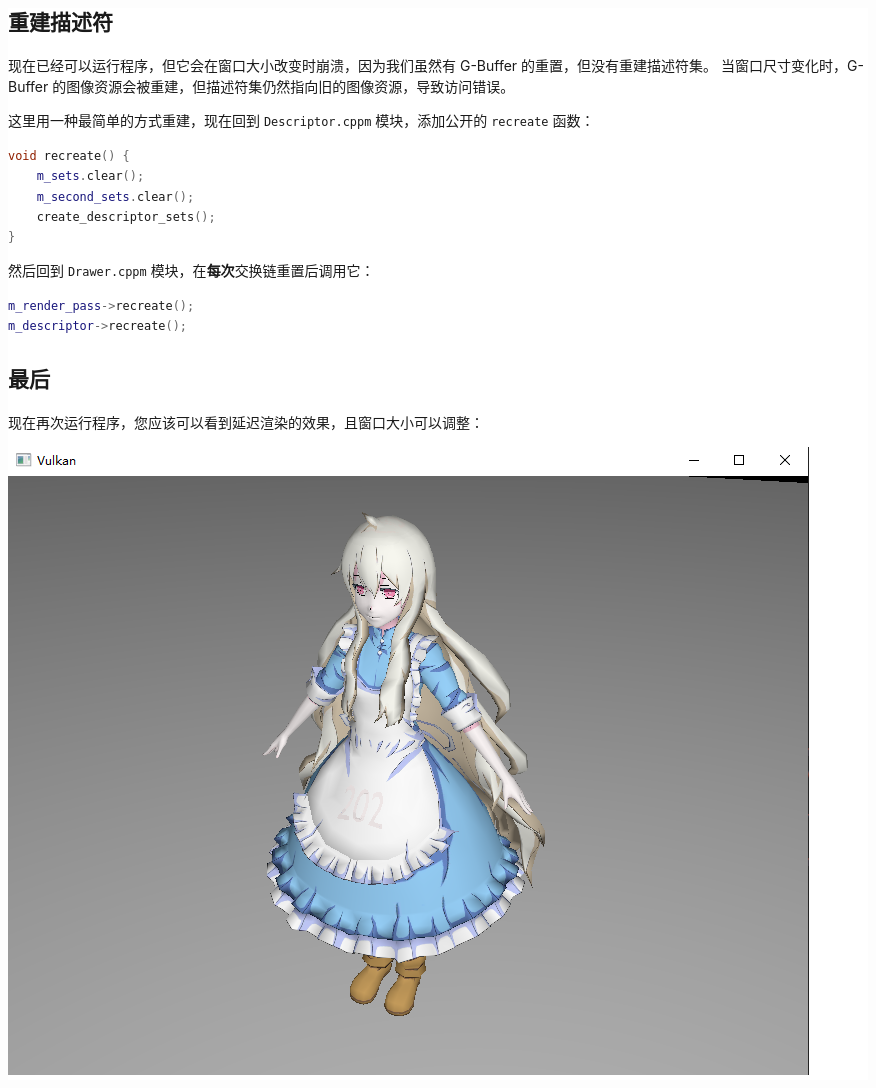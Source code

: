 ## **重建描述符**

现在已经可以运行程序，但它会在窗口大小改变时崩溃，因为我们虽然有 G-Buffer 的重置，但没有重建描述符集。
当窗口尺寸变化时，G-Buffer 的图像资源会被重建，但描述符集仍然指向旧的图像资源，导致访问错误。

这里用一种最简单的方式重建，现在回到 `Descriptor.cppm` 模块，添加公开的 `recreate` 函数：

```cpp
void recreate() {
    m_sets.clear();
    m_second_sets.clear();
    create_descriptor_sets();
}
```

然后回到 `Drawer.cppm` 模块，在**每次**交换链重置后调用它：

```cpp
m_render_pass->recreate();
m_descriptor->recreate();
```

## **最后**

现在再次运行程序，您应该可以看到延迟渲染的效果，且窗口大小可以调整：

![deferred_rendering](../../images/0421/defer.png)
